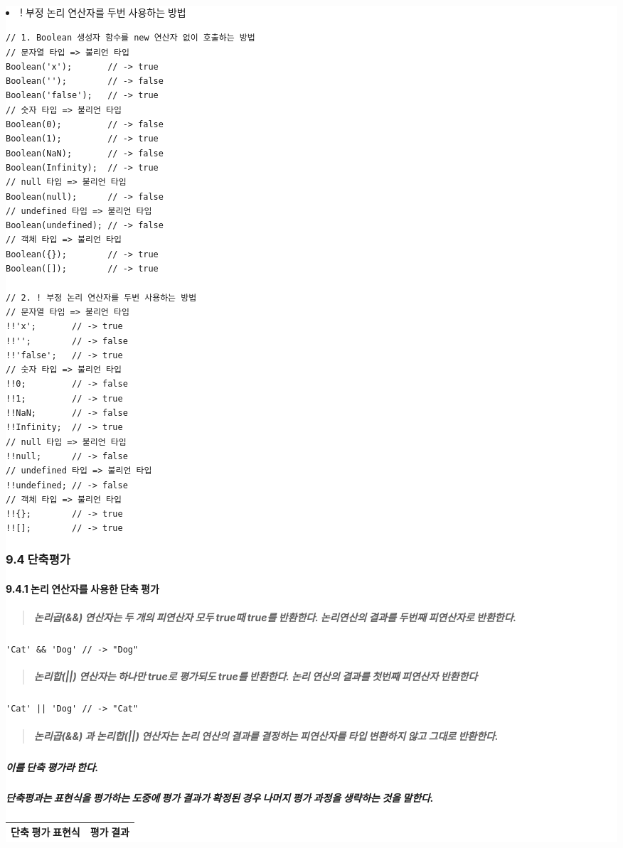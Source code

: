   <li>! 부정 논리 연산자를 두번 사용하는 방법
</ul>

<pre><code class="language-javascript">// 1. Boolean 생성자 함수를 new 연산자 없이 호출하는 방법
// 문자열 타입 =&gt; 불리언 타입
Boolean('x');       // -&gt; true
Boolean('');        // -&gt; false
Boolean('false');   // -&gt; true
// 숫자 타입 =&gt; 불리언 타입
Boolean(0);         // -&gt; false
Boolean(1);         // -&gt; true
Boolean(NaN);       // -&gt; false
Boolean(Infinity);  // -&gt; true
// null 타입 =&gt; 불리언 타입
Boolean(null);      // -&gt; false
// undefined 타입 =&gt; 불리언 타입
Boolean(undefined); // -&gt; false
// 객체 타입 =&gt; 불리언 타입
Boolean({});        // -&gt; true
Boolean([]);        // -&gt; true

// 2. ! 부정 논리 연산자를 두번 사용하는 방법
// 문자열 타입 =&gt; 불리언 타입
!!'x';       // -&gt; true
!!'';        // -&gt; false
!!'false';   // -&gt; true
// 숫자 타입 =&gt; 불리언 타입
!!0;         // -&gt; false
!!1;         // -&gt; true
!!NaN;       // -&gt; false
!!Infinity;  // -&gt; true
// null 타입 =&gt; 불리언 타입
!!null;      // -&gt; false
// undefined 타입 =&gt; 불리언 타입
!!undefined; // -&gt; false
// 객체 타입 =&gt; 불리언 타입
!!{};        // -&gt; true
!![];        // -&gt; true
</code></pre>
<h3 id="94-단축평가">9.4 단축평가</h3>
<h4 id="941-논리-연산자를-사용한-단축-평가">9.4.1 논리 연산자를 사용한 단축 평가</h4>
<blockquote>
<h5 id="논리곱-연산자는-두-개의-피연산자-모두-true때-true를-반환한다-논리연산의-결과를-두번째-피연산자로-반환한다">논리곱(&amp;&amp;) 연산자는 두 개의 피연산자 모두 true때 true를 반환한다. 논리연산의 결과를 두번째 피연산자로 반환한다.</h5>
</blockquote>
<pre><code class="language-javascript">'Cat' &amp;&amp; 'Dog' // -&gt; &quot;Dog&quot;</code></pre>
<blockquote>
<h5 id="논리합-연산자는-하나만-true로-평가되도-true를-반환한다-논리-연산의-결과를-첫번째-피연산자-반환한다">논리합(||) 연산자는 하나만 true로 평가되도 true를 반환한다. 논리 연산의 결과를 첫번째 피연산자 반환한다</h5>
</blockquote>
<pre><code class="language-javascript">'Cat' || 'Dog' // -&gt; &quot;Cat&quot;</code></pre>
<blockquote>
<h5 id="논리곱-과-논리합-연산자는-논리-연산의-결과를-결정하는-피연산자를-타입-변환하지-않고-그대로-반환한다-br">논리곱(&amp;&amp;) 과 논리합(||) 연산자는 논리 연산의 결과를 결정하는 피연산자를 타입 변환하지 않고 그대로 반환한다. <br /></h5>
</blockquote>
<h5 id="이를-단축-평가라-한다">이를 단축 평가라 한다.</h5>
<h5 id="단축평과는-표현식을-평가하는-도중에-평가-결과가-확정된-경우-나머지-평가-과정을-생략하는-것을-말한다">단축평과는 표현식을 평가하는 도중에 평가 결과가 확정된 경우 나머지 평가 과정을 생략하는 것을 말한다.</h5>
<table>
<thead>
<tr>
<th>단축 평가 표현식</th>
<th>평가 결과</th>
</tr>